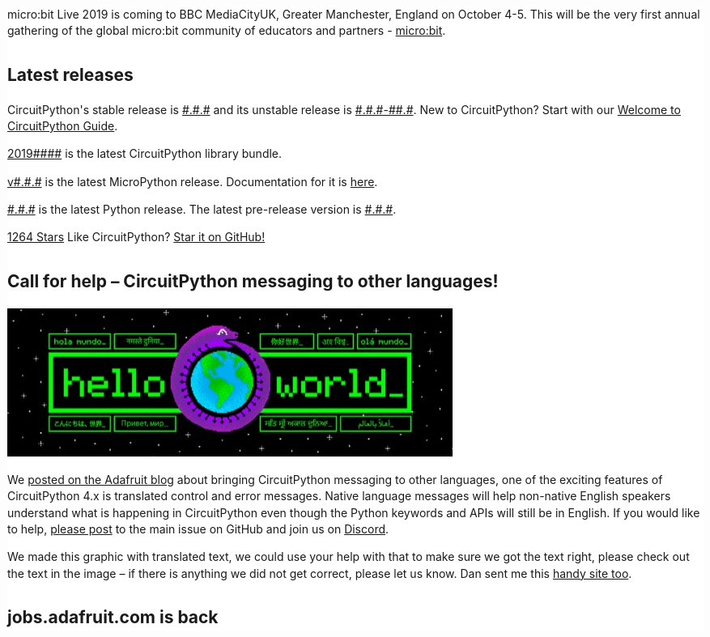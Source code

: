 micro:bit Live 2019 is coming to BBC MediaCityUK, Greater Manchester, England on October 4-5. This will be the very first annual gathering of the global micro:bit community of educators and partners - [micro:bit](https://microbit.org/en/2019-04-12-microbit-live/).

## Latest releases

CircuitPython's stable release is [#.#.#](https://github.com/adafruit/circuitpython/releases/latest) and its unstable release is [#.#.#-##.#](https://github.com/adafruit/circuitpython/releases). New to CircuitPython? Start with our [Welcome to CircuitPython Guide](https://learn.adafruit.com/welcome-to-circuitpython).

[2019####](https://github.com/adafruit/Adafruit_CircuitPython_Bundle/releases/latest) is the latest CircuitPython library bundle.

[v#.#.#](https://micropython.org/download) is the latest MicroPython release. Documentation for it is [here](http://docs.micropython.org/en/latest/pyboard/).

[#.#.#](https://www.python.org/downloads/) is the latest Python release. The latest pre-release version is [#.#.#](https://www.python.org/download/pre-releases/).

[1264 Stars](https://github.com/adafruit/circuitpython/stargazers) Like CircuitPython? [Star it on GitHub!](https://github.com/adafruit/circuitpython)

## Call for help – CircuitPython messaging to other languages!

[![Hello world](../assets/06112019/61119hello.jpg)](https://github.com/adafruit/circuitpython/issues/1098)

We [posted on the Adafruit blog](https://blog.adafruit.com/2018/08/15/help-bring-circuitpython-messaging-to-other-languages-circuitpython/) about bringing CircuitPython messaging to other languages, one of the exciting features of CircuitPython 4.x is translated control and error messages. Native language messages will help non-native English speakers understand what is happening in CircuitPython even though the Python keywords and APIs will still be in English. If you would like to help, [please post](https://github.com/adafruit/circuitpython/issues/1098) to the main issue on GitHub and join us on [Discord](https://adafru.it/discord).

We made this graphic with translated text, we could use your help with that to make sure we got the text right, please check out the text in the image – if there is anything we did not get correct, please let us know. Dan sent me this [handy site too](http://helloworldcollection.de/#Human).

## jobs.adafruit.com is back
